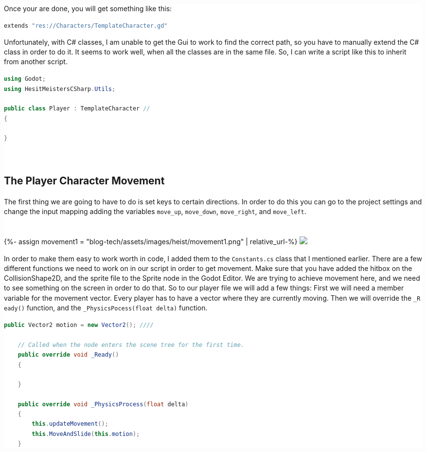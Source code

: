 Once your are done, you will get something like this: 

```python
extends "res://Characters/TemplateCharacter.gd"
```

Unfortunately, with C# classes, I am unable to get the Gui to work to find the correct path, so you have to manually extend the C# class in order to do it. It seems to work well, when all the classes are in the same file. So, I can write a script like this to inherit from another script.

```cs
using Godot;
using HesitMeistersCSharp.Utils;

public class Player : TemplateCharacter //
{

}
```

</div>
</div><br/>

<div class="gradient">
	<h2 class="section__title" id="the-player-character-movement"><strong>The Player Character Movement</strong></h2>
<div class="tblurb"  markdown=1>
The first thing we are going to have to do is set keys to certain directions. In order to do this you can go to the project settings and change the input mapping adding the variables <code class="code-style2">move_up</code>, <code class="code-style2">move_down</code>, <code class="code-style2">move_right</code>, and <code class="code-style2">move_left</code>. <br/><br/>
<br/>
{%- assign movement1 = "blog-tech/assets/images/heist/movement1.png" | relative_url-%}
<img src ="{{movement1}}"> <br/>

In order to make them easy to work worth in code, I added them to the <code class="code-style2">Constants.cs</code> class that I mentioned earlier. There are a few different functions we need to work on in our script in order to get movement. Make sure that you have added the hitbox on the CollisionShape2D, and the sprite file to the Sprite node in the Godot Editor. We are trying to achieve movement here, and we need to see something on the screen in order to do that. So to our player file we will add a few things: First we will need a member variable for the movement vector. Every player has to have a vector where they are currently moving. Then we will override the <code class="code-style2">_Ready()</code> function, and the <code class="code-style2">_PhysicsPocess(float delta)</code> function. <br/>

```cs
public Vector2 motion = new Vector2(); ////

	// Called when the node enters the scene tree for the first time.
	public override void _Ready()
	{
		
	}

	public override void _PhysicsProcess(float delta)
	{
		this.updateMovement();
		this.MoveAndSlide(this.motion);
	}
```
